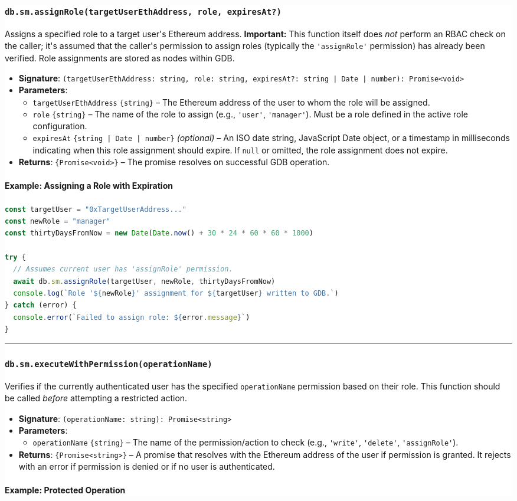 
### `db.sm.assignRole(targetUserEthAddress, role, expiresAt?)`

Assigns a specified role to a target user's Ethereum address. **Important:** This function itself does _not_ perform an RBAC check on the caller; it's assumed that the caller's permission to assign roles (typically the `'assignRole'` permission) has already been verified. Role assignments are stored as nodes within GDB.

- **Signature**: `(targetUserEthAddress: string, role: string, expiresAt?: string | Date | number): Promise<void>`
- **Parameters**:
  - `targetUserEthAddress` `{string}` – The Ethereum address of the user to whom the role will be assigned.
  - `role` `{string}` – The name of the role to assign (e.g., `'user'`, `'manager'`). Must be a role defined in the active role configuration.
  - `expiresAt` `{string | Date | number}` _(optional)_ – An ISO date string, JavaScript Date object, or a timestamp in milliseconds indicating when this role assignment should expire. If `null` or omitted, the role assignment does not expire.
- **Returns**: `{Promise<void>}` – The promise resolves on successful GDB operation.

#### Example: Assigning a Role with Expiration

```javascript
const targetUser = "0xTargetUserAddress..."
const newRole = "manager"
const thirtyDaysFromNow = new Date(Date.now() + 30 * 24 * 60 * 60 * 1000)

try {
  // Assumes current user has 'assignRole' permission.
  await db.sm.assignRole(targetUser, newRole, thirtyDaysFromNow)
  console.log(`Role '${newRole}' assignment for ${targetUser} written to GDB.`)
} catch (error) {
  console.error(`Failed to assign role: ${error.message}`)
}
```

---

### `db.sm.executeWithPermission(operationName)`

Verifies if the currently authenticated user has the specified `operationName` permission based on their role. This function should be called _before_ attempting a restricted action.

- **Signature**: `(operationName: string): Promise<string>`
- **Parameters**:
  - `operationName` `{string}` – The name of the permission/action to check (e.g., `'write'`, `'delete'`, `'assignRole'`).
- **Returns**: `{Promise<string>}` – A promise that resolves with the Ethereum address of the user if permission is granted. It rejects with an error if permission is denied or if no user is authenticated.

#### Example: Protected Operation
